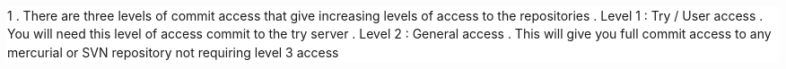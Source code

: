 1
.
There
are
three
levels
of
commit
access
that
give
increasing
levels
of
access
to
the
repositories
.
Level
1
:
Try
/
User
access
.
You
will
need
this
level
of
access
commit
to
the
try
server
.
Level
2
:
General
access
.
This
will
give
you
full
commit
access
to
any
mercurial
or
SVN
repository
not
requiring
level
3
access
